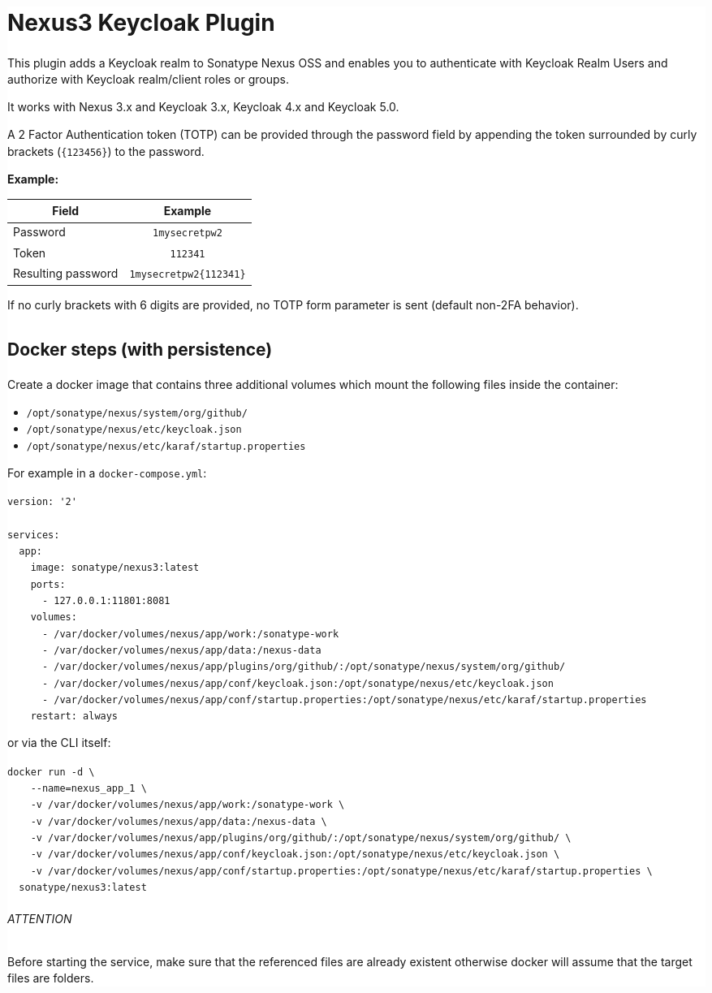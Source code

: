Nexus3 Keycloak Plugin
===============================

This plugin adds a Keycloak realm to Sonatype Nexus OSS and enables you to
authenticate with Keycloak Realm Users and authorize with Keycloak realm/client roles or groups.

It works with Nexus 3.x and Keycloak 3.x, Keycloak 4.x and Keycloak 5.0.

A 2 Factor Authentication token (TOTP) can be provided through the password field by appending
the token surrounded by curly brackets (`{123456}`) to the password.

**Example:**

| Field        | Example | 
| ------------- |:--------------------------: |
| Password     | `1mysecretpw2`               | 
| Token        | `112341`                     |  
| Resulting password | `1mysecretpw2{112341}` | 

If no curly brackets with 6 digits are provided, no TOTP form parameter is sent (default non-2FA behavior).
 
## Docker steps (with persistence)
Create a docker image that contains three additional volumes which mount the following files inside the container:
 - `/opt/sonatype/nexus/system/org/github/`
 - `/opt/sonatype/nexus/etc/keycloak.json`
 - `/opt/sonatype/nexus/etc/karaf/startup.properties`
 
For example in a `docker-compose.yml`:
```
version: '2'

services:
  app:
    image: sonatype/nexus3:latest
    ports:
      - 127.0.0.1:11801:8081
    volumes:
      - /var/docker/volumes/nexus/app/work:/sonatype-work
      - /var/docker/volumes/nexus/app/data:/nexus-data
      - /var/docker/volumes/nexus/app/plugins/org/github/:/opt/sonatype/nexus/system/org/github/
      - /var/docker/volumes/nexus/app/conf/keycloak.json:/opt/sonatype/nexus/etc/keycloak.json
      - /var/docker/volumes/nexus/app/conf/startup.properties:/opt/sonatype/nexus/etc/karaf/startup.properties
    restart: always
```

or via the CLI itself:
```
docker run -d \
    --name=nexus_app_1 \
    -v /var/docker/volumes/nexus/app/work:/sonatype-work \
    -v /var/docker/volumes/nexus/app/data:/nexus-data \
    -v /var/docker/volumes/nexus/app/plugins/org/github/:/opt/sonatype/nexus/system/org/github/ \
    -v /var/docker/volumes/nexus/app/conf/keycloak.json:/opt/sonatype/nexus/etc/keycloak.json \
    -v /var/docker/volumes/nexus/app/conf/startup.properties:/opt/sonatype/nexus/etc/karaf/startup.properties \
  sonatype/nexus3:latest
```
###### ATTENTION
Before starting the service, make sure that the referenced files are already existent otherwise docker will assume that the target files are folders.
